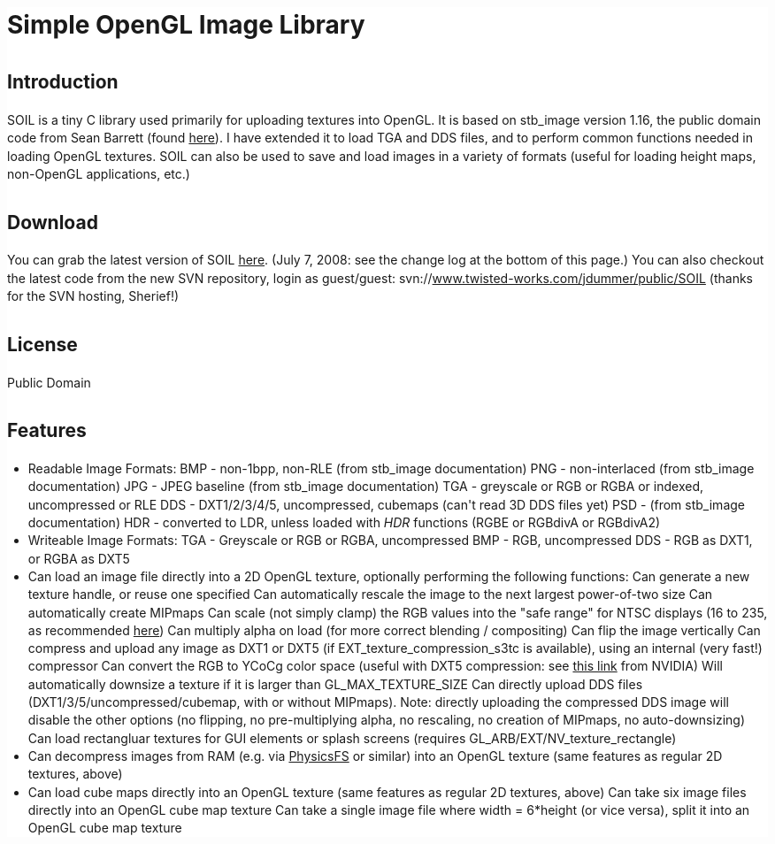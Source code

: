# Simple OpenGL Image Library

## Introduction

SOIL is a tiny C library used primarily for uploading textures into OpenGL. It is based on stb_image version 1.16, the public domain code from Sean Barrett (found [here](https://github.com/nothings/stb)). I have extended it to load TGA and DDS files, and to perform common functions needed in loading OpenGL textures. SOIL can also be used to save and load images in a variety of formats (useful for loading height maps, non-OpenGL applications, etc.)

## Download

You can grab the latest version of SOIL [here](www.lonesock.net/files/soil.zip). (July 7, 2008: see the change log at the bottom of this page.)
You can also checkout the latest code from the new SVN repository, login as guest/guest:
svn://www.twisted-works.com/jdummer/public/SOIL
(thanks for the SVN hosting, Sherief!)

## License

Public Domain

## Features

- Readable Image Formats:
    BMP - non-1bpp, non-RLE (from stb_image documentation)
    PNG - non-interlaced (from stb_image documentation)
    JPG - JPEG baseline (from stb_image documentation)
    TGA - greyscale or RGB or RGBA or indexed, uncompressed or RLE
    DDS - DXT1/2/3/4/5, uncompressed, cubemaps (can't read 3D DDS files yet)
    PSD - (from stb_image documentation)
    HDR - converted to LDR, unless loaded with *HDR* functions (RGBE or RGBdivA or RGBdivA2) 
- Writeable Image Formats:
    TGA - Greyscale or RGB or RGBA, uncompressed
    BMP - RGB, uncompressed
    DDS - RGB as DXT1, or RGBA as DXT5 
- Can load an image file directly into a 2D OpenGL texture, optionally performing the following functions:
    Can generate a new texture handle, or reuse one specified
    Can automatically rescale the image to the next largest power-of-two size
    Can automatically create MIPmaps
    Can scale (not simply clamp) the RGB values into the "safe range" for NTSC displays (16 to 235, as recommended [here](http://msdn2.microsoft.com/en-us/library/bb174608.aspx#NTSC_Suggestions))
    Can multiply alpha on load (for more correct blending / compositing)
    Can flip the image vertically
    Can compress and upload any image as DXT1 or DXT5 (if EXT_texture_compression_s3tc is available), using an internal (very fast!) compressor
    Can convert the RGB to YCoCg color space (useful with DXT5 compression: see [this link](http://developer.nvidia.com/object/real-time-ycocg-dxt-compression.html) from NVIDIA)
    Will automatically downsize a texture if it is larger than GL_MAX_TEXTURE_SIZE
    Can directly upload DDS files (DXT1/3/5/uncompressed/cubemap, with or without MIPmaps). Note: directly uploading the compressed DDS image will disable the other options (no flipping, no pre-multiplying alpha, no rescaling, no creation of MIPmaps, no auto-downsizing)
    Can load rectangluar textures for GUI elements or splash screens (requires GL_ARB/EXT/NV_texture_rectangle) 
- Can decompress images from RAM (e.g. via [PhysicsFS](http://icculus.org/physfs/) or similar) into an OpenGL texture (same features as regular 2D textures, above)
- Can load cube maps directly into an OpenGL texture (same features as regular 2D textures, above)
    Can take six image files directly into an OpenGL cube map texture
    Can take a single image file where width = 6*height (or vice versa), split it into an OpenGL cube map texture 